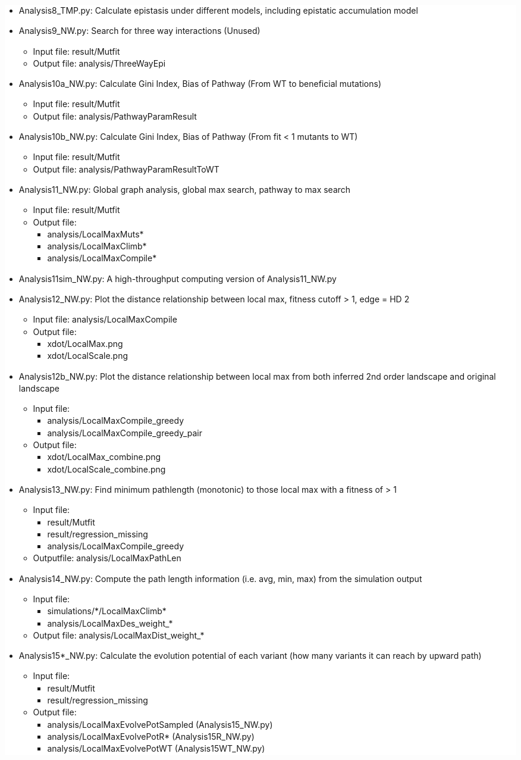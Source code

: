* Analysis8\_TMP.py: Calculate epistasis under different models, including epistatic accumulation model

* Analysis9\_NW.py: Search for three way interactions (Unused)
  * Input file:  result/Mutfit
  * Output file: analysis/ThreeWayEpi

* Analysis10a\_NW.py: Calculate Gini Index, Bias of Pathway (From WT to beneficial mutations)
  * Input file:  result/Mutfit
  * Output file: analysis/PathwayParamResult

* Analysis10b\_NW.py: Calculate Gini Index, Bias of Pathway (From fit < 1 mutants to WT)
  * Input file:  result/Mutfit
  * Output file: analysis/PathwayParamResultToWT

* Analysis11\_NW.py: Global graph analysis, global max search, pathway to max search
  * Input file:  result/Mutfit
  * Output file:
    * analysis/LocalMaxMuts\*
    * analysis/LocalMaxClimb\*
    * analysis/LocalMaxCompile\*

* Analysis11sim\_NW.py: A high-throughput computing version of Analysis11\_NW.py

* Analysis12\_NW.py: Plot the distance relationship between local max, fitness cutoff > 1, edge = HD 2
  * Input file:  analysis/LocalMaxCompile
  * Output file:
    * xdot/LocalMax.png
    * xdot/LocalScale.png

* Analysis12b\_NW.py: Plot the distance relationship between local max from both inferred 2nd order landscape and original landscape
  * Input file:
    * analysis/LocalMaxCompile\_greedy
    * analysis/LocalMaxCompile\_greedy\_pair
  * Output file:
    * xdot/LocalMax\_combine.png
    * xdot/LocalScale\_combine.png

* Analysis13\_NW.py: Find minimum pathlength (monotonic) to those local max with a fitness of > 1
  * Input file:
    * result/Mutfit
    * result/regression\_missing
    * analysis/LocalMaxCompile\_greedy
  * Outputfile: analysis/LocalMaxPathLen

* Analysis14\_NW.py: Compute the path length information (i.e. avg, min, max) from the simulation output
  * Input file:
    * simulations/\*/LocalMaxClimb\*
    * analysis/LocalMaxDes\_weight\_\*
  * Output file:  analysis/LocalMaxDist\_weight\_\*

* Analysis15\*\_NW.py: Calculate the evolution potential of each variant (how many variants it can reach by upward path)
  * Input file:
    * result/Mutfit
    * result/regression_missing
  * Output file:
    * analysis/LocalMaxEvolvePotSampled (Analysis15\_NW.py)
    * analysis/LocalMaxEvolvePotR\*      (Analysis15R\_NW.py)
    * analysis/LocalMaxEvolvePotWT      (Analysis15WT\_NW.py)
